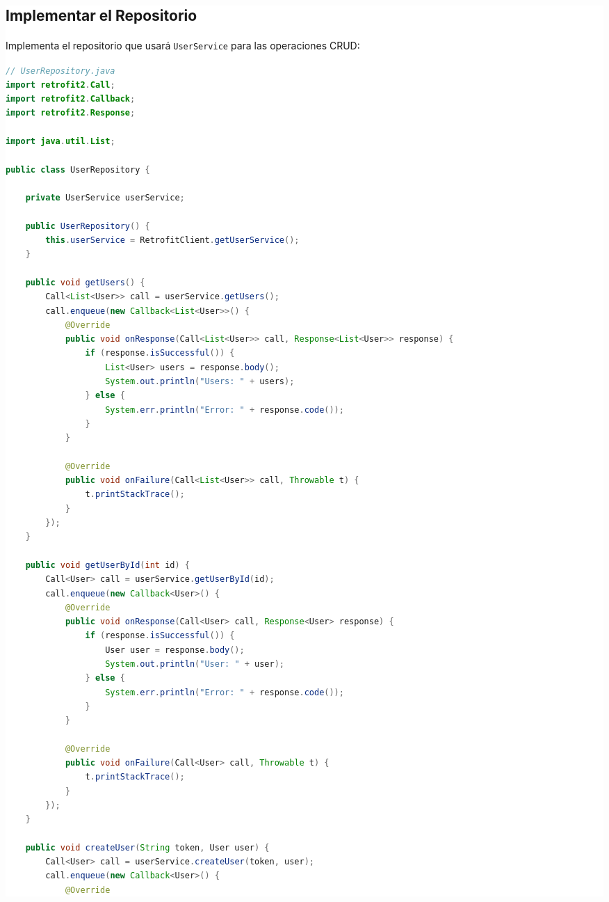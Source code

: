 ## Implementar el Repositorio

Implementa el repositorio que usará `UserService` para las operaciones CRUD:

```java
// UserRepository.java
import retrofit2.Call;
import retrofit2.Callback;
import retrofit2.Response;

import java.util.List;

public class UserRepository {

    private UserService userService;

    public UserRepository() {
        this.userService = RetrofitClient.getUserService();
    }

    public void getUsers() {
        Call<List<User>> call = userService.getUsers();
        call.enqueue(new Callback<List<User>>() {
            @Override
            public void onResponse(Call<List<User>> call, Response<List<User>> response) {
                if (response.isSuccessful()) {
                    List<User> users = response.body();
                    System.out.println("Users: " + users);
                } else {
                    System.err.println("Error: " + response.code());
                }
            }

            @Override
            public void onFailure(Call<List<User>> call, Throwable t) {
                t.printStackTrace();
            }
        });
    }

    public void getUserById(int id) {
        Call<User> call = userService.getUserById(id);
        call.enqueue(new Callback<User>() {
            @Override
            public void onResponse(Call<User> call, Response<User> response) {
                if (response.isSuccessful()) {
                    User user = response.body();
                    System.out.println("User: " + user);
                } else {
                    System.err.println("Error: " + response.code());
                }
            }

            @Override
            public void onFailure(Call<User> call, Throwable t) {
                t.printStackTrace();
            }
        });
    }

    public void createUser(String token, User user) {
        Call<User> call = userService.createUser(token, user);
        call.enqueue(new Callback<User>() {
            @Override
```